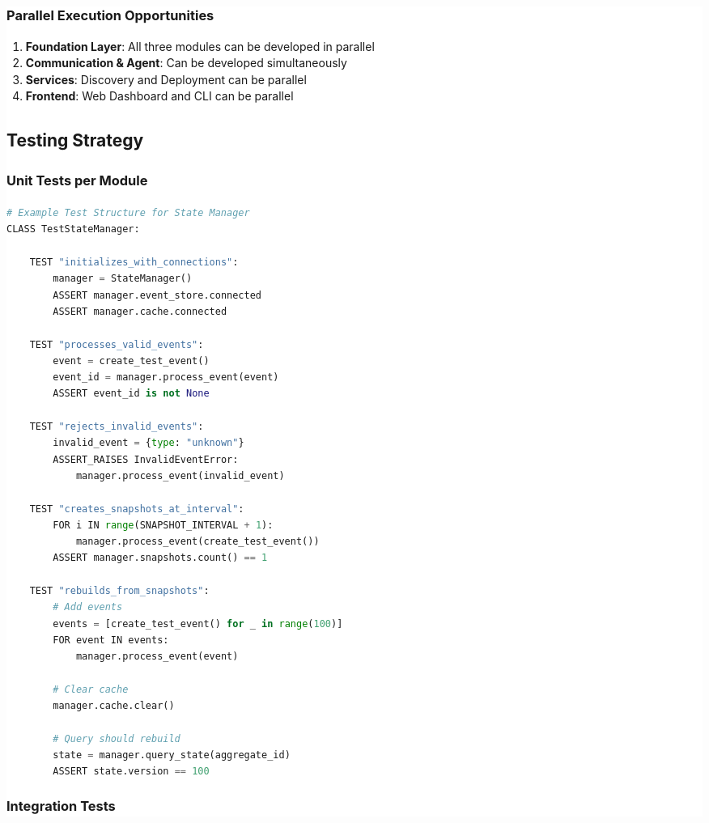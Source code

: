 ### Parallel Execution Opportunities

1. **Foundation Layer**: All three modules can be developed in parallel
2. **Communication & Agent**: Can be developed simultaneously
3. **Services**: Discovery and Deployment can be parallel
4. **Frontend**: Web Dashboard and CLI can be parallel

## Testing Strategy

### Unit Tests per Module

```python
# Example Test Structure for State Manager
CLASS TestStateManager:
    
    TEST "initializes_with_connections":
        manager = StateManager()
        ASSERT manager.event_store.connected
        ASSERT manager.cache.connected
    
    TEST "processes_valid_events":
        event = create_test_event()
        event_id = manager.process_event(event)
        ASSERT event_id is not None
        
    TEST "rejects_invalid_events":
        invalid_event = {type: "unknown"}
        ASSERT_RAISES InvalidEventError:
            manager.process_event(invalid_event)
            
    TEST "creates_snapshots_at_interval":
        FOR i IN range(SNAPSHOT_INTERVAL + 1):
            manager.process_event(create_test_event())
        ASSERT manager.snapshots.count() == 1
        
    TEST "rebuilds_from_snapshots":
        # Add events
        events = [create_test_event() for _ in range(100)]
        FOR event IN events:
            manager.process_event(event)
            
        # Clear cache
        manager.cache.clear()
        
        # Query should rebuild
        state = manager.query_state(aggregate_id)
        ASSERT state.version == 100
```

### Integration Tests
